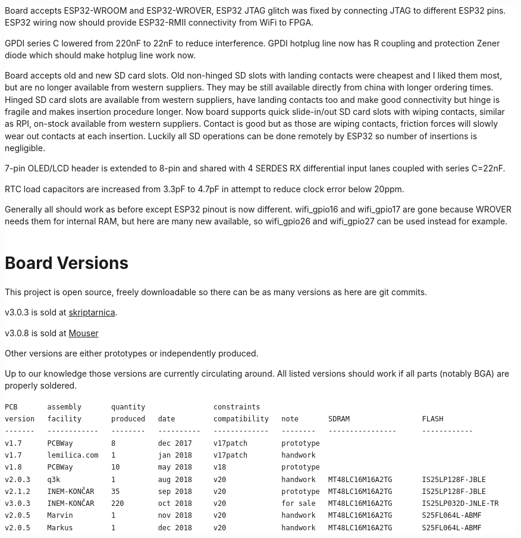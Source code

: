 Board accepts ESP32-WROOM and ESP32-WROVER, ESP32 JTAG glitch was
fixed by connecting JTAG to different ESP32 pins. ESP32 wiring
now should provide ESP32-RMII connectivity from WiFi to FPGA.

GPDI series C lowered from 220nF to 22nF to reduce interference. 
GPDI hotplug line now has R coupling and protection Zener
diode which should make hotplug line work now.

Board accepts old and new SD card slots. Old non-hinged SD slots
with landing contacts were cheapest and I liked them most, but are
no longer available from western suppliers. They may be still available
directly from china with longer ordering times. Hinged SD card slots
are available from western suppliers, have landing contacts too and make
good connectivity but hinge is fragile and makes insertion procedure longer.
Now board supports quick slide-in/out SD card slots with wiping contacts,
similar as RPI, on-stock available from western suppliers. Contact is good
but as those are wiping contacts, friction forces will
slowly wear out contacts at each insertion. Luckily all SD
operations can be done remotely by ESP32 so number of insertions
is negligible.

7-pin OLED/LCD header is extended to 8-pin and shared with 4 SERDES
RX differential input lanes coupled with series C=22nF.

RTC load capacitors are increased from 3.3pF to 4.7pF in attempt
to reduce clock error below 20ppm.

Generally all should work as before except ESP32 pinout is now
different. wifi_gpio16 and wifi_gpio17 are gone because WROVER
needs them for internal RAM, but here are many new available, so
wifi_gpio26 and wifi_gpio27 can be used instead for example.

# Board Versions

This project is open source, freely downloadable so there can be
as many versions as here are git commits.

v3.0.3 is sold at
[skriptarnica](http://skriptarnica.hr/vijest.aspx?newsID=1466).

v3.0.8 is sold at
[Mouser](https://hr.mouser.com/Search/Refine?Keyword=ulx3s)

Other versions are either prototypes or independently produced.

Up to our knowledge those versions are currently circulating around.
All listed versions should work if all parts (notably BGA) are properly
soldered.

    PCB       assembly       quantity                constraints
    version   facility       produced   date         compatibility   note       SDRAM                 FLASH
    -------   ------------   --------   ----------   -------------   --------   ----------------      ------------
    v1.7      PCBWay         8          dec 2017     v17patch        prototype
    v1.7      lemilica.com   1          jan 2018     v17patch        handwork
    v1.8      PCBWay         10         may 2018     v18             prototype
    v2.0.3    q3k            1          aug 2018     v20             handwork   MT48LC16M16A2TG       IS25LP128F-JBLE
    v2.1.2    INEM-KONČAR    35         sep 2018     v20             prototype  MT48LC16M16A2TG       IS25LP128F-JBLE
    v3.0.3    INEM-KONČAR    220        oct 2018     v20             for sale   MT48LC16M16A2TG       IS25LP032D-JNLE-TR
    v2.0.5    Marvin         1          nov 2018     v20             handwork   MT48LC16M16A2TG       S25FL064L-ABMF
    v2.0.5    Markus         1          dec 2018     v20             handwork   MT48LC16M16A2TG       S25FL064L-ABMF